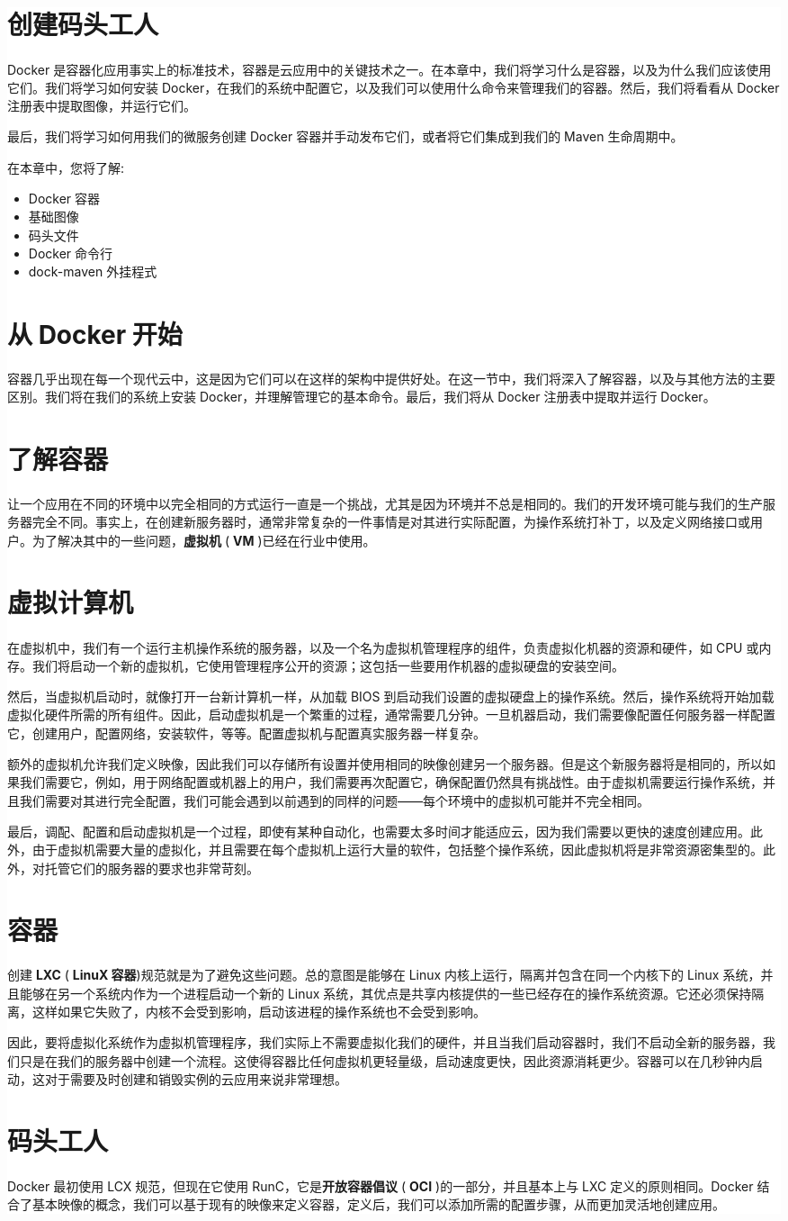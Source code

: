 # 创建码头工人

Docker 是容器化应用事实上的标准技术，容器是云应用中的关键技术之一。在本章中，我们将学习什么是容器，以及为什么我们应该使用它们。我们将学习如何安装 Docker，在我们的系统中配置它，以及我们可以使用什么命令来管理我们的容器。然后，我们将看看从 Docker 注册表中提取图像，并运行它们。

最后，我们将学习如何用我们的微服务创建 Docker 容器并手动发布它们，或者将它们集成到我们的 Maven 生命周期中。

在本章中，您将了解:

*   Docker 容器
*   基础图像
*   码头文件
*   Docker 命令行
*   dock-maven 外挂程式

# 从 Docker 开始

容器几乎出现在每一个现代云中，这是因为它们可以在这样的架构中提供好处。在这一节中，我们将深入了解容器，以及与其他方法的主要区别。我们将在我们的系统上安装 Docker，并理解管理它的基本命令。最后，我们将从 Docker 注册表中提取并运行 Docker。

# 了解容器

让一个应用在不同的环境中以完全相同的方式运行一直是一个挑战，尤其是因为环境并不总是相同的。我们的开发环境可能与我们的生产服务器完全不同。事实上，在创建新服务器时，通常非常复杂的一件事情是对其进行实际配置，为操作系统打补丁，以及定义网络接口或用户。为了解决其中的一些问题，**虚拟机** ( **VM** )已经在行业中使用。

# 虚拟计算机

在虚拟机中，我们有一个运行主机操作系统的服务器，以及一个名为虚拟机管理程序的组件，负责虚拟化机器的资源和硬件，如 CPU 或内存。我们将启动一个新的虚拟机，它使用管理程序公开的资源；这包括一些要用作机器的虚拟硬盘的安装空间。

然后，当虚拟机启动时，就像打开一台新计算机一样，从加载 BIOS 到启动我们设置的虚拟硬盘上的操作系统。然后，操作系统将开始加载虚拟化硬件所需的所有组件。因此，启动虚拟机是一个繁重的过程，通常需要几分钟。一旦机器启动，我们需要像配置任何服务器一样配置它，创建用户，配置网络，安装软件，等等。配置虚拟机与配置真实服务器一样复杂。

额外的虚拟机允许我们定义映像，因此我们可以存储所有设置并使用相同的映像创建另一个服务器。但是这个新服务器将是相同的，所以如果我们需要它，例如，用于网络配置或机器上的用户，我们需要再次配置它，确保配置仍然具有挑战性。由于虚拟机需要运行操作系统，并且我们需要对其进行完全配置，我们可能会遇到以前遇到的同样的问题——每个环境中的虚拟机可能并不完全相同。

最后，调配、配置和启动虚拟机是一个过程，即使有某种自动化，也需要太多时间才能适应云，因为我们需要以更快的速度创建应用。此外，由于虚拟机需要大量的虚拟化，并且需要在每个虚拟机上运行大量的软件，包括整个操作系统，因此虚拟机将是非常资源密集型的。此外，对托管它们的服务器的要求也非常苛刻。

# 容器

创建 **LXC** ( **LinuX 容器**)规范就是为了避免这些问题。总的意图是能够在 Linux 内核上运行，隔离并包含在同一个内核下的 Linux 系统，并且能够在另一个系统内作为一个进程启动一个新的 Linux 系统，其优点是共享内核提供的一些已经存在的操作系统资源。它还必须保持隔离，这样如果它失败了，内核不会受到影响，启动该进程的操作系统也不会受到影响。

因此，要将虚拟化系统作为虚拟机管理程序，我们实际上不需要虚拟化我们的硬件，并且当我们启动容器时，我们不启动全新的服务器，我们只是在我们的服务器中创建一个流程。这使得容器比任何虚拟机更轻量级，启动速度更快，因此资源消耗更少。容器可以在几秒钟内启动，这对于需要及时创建和销毁实例的云应用来说非常理想。

# 码头工人

Docker 最初使用 LCX 规范，但现在它使用 RunC，它是**开放容器倡议** ( **OCI** )的一部分，并且基本上与 LXC 定义的原则相同。Docker 结合了基本映像的概念，我们可以基于现有的映像来定义容器，定义后，我们可以添加所需的配置步骤，从而更加灵活地创建应用。
